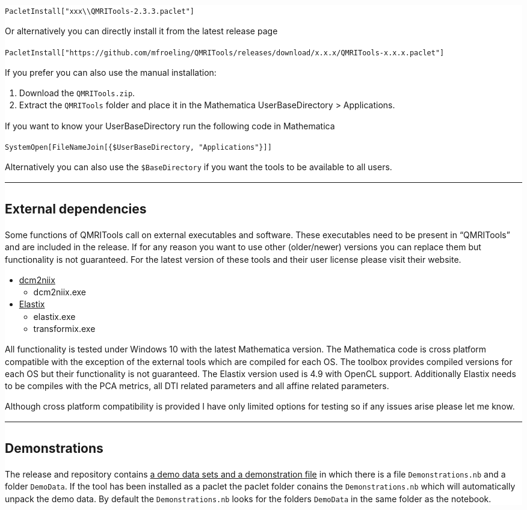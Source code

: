 `PacletInstall["xxx\\QMRITools-2.3.3.paclet"]`  

Or alternatively you can directly install it from the latest release page

`PacletInstall["https://github.com/mfroeling/QMRITools/releases/download/x.x.x/QMRITools-x.x.x.paclet"]`


If you prefer you can also use the manual installation:
1.	Download the `QMRITools.zip`.
2.	Extract the `QMRITools` folder and place it in the Mathematica UserBaseDirectory &gt; Applications.

If you want to know your UserBaseDirectory run the following code in Mathematica

`SystemOpen[FileNameJoin[{$UserBaseDirectory, "Applications"}]]`

Alternatively you can also use the `$BaseDirectory` if you want the tools to be available to all users.

------------------------------------------------------------------------

## External dependencies

Some functions of QMRITools call on external executables and software.
These executables need to be present in “QMRITools” and are included in
the release. If for any reason you want to use other (older/newer)
versions you can replace them but functionality is not guaranteed. For
the latest version of these tools and their user license please visit
their website.

-   [dcm2niix](https://github.com/rordenlab/dcm2niix/)
    -   dcm2niix.exe
-   [Elastix](http://elastix.isi.uu.nl/)
    -   elastix.exe
    -   transformix.exe

All functionality is tested under Windows 10 with the latest Mathematica
version. The Mathematica code is cross platform compatible with the
exception of the external tools which are compiled for each OS. The
toolbox provides compiled versions for each OS but their functionality
is not guaranteed. The Elastix version used is 4.9 with OpenCL support.
Additionally Elastix needs to be compiles with the PCA metrics, all DTI
related parameters and all affine related parameters.

Although cross platform compatibility is provided I have only limited
options for testing so if any issues arise please let me know.

------------------------------------------------------------------------

## Demonstrations

The release and repository contains [a demo data sets and a demonstration file](https://github.com/mfroeling/QMRITools/tree/master/QMRITools/Resources)
in which there is a file `Demonstrations.nb` and a folder `DemoData`. 
If the tool has been installed as a paclet the paclet folder conains the `Demonstrations.nb`
 which will automatically unpack the demo data. By default the
`Demonstrations.nb` looks for the folders `DemoData` in the same
folder as the notebook.
